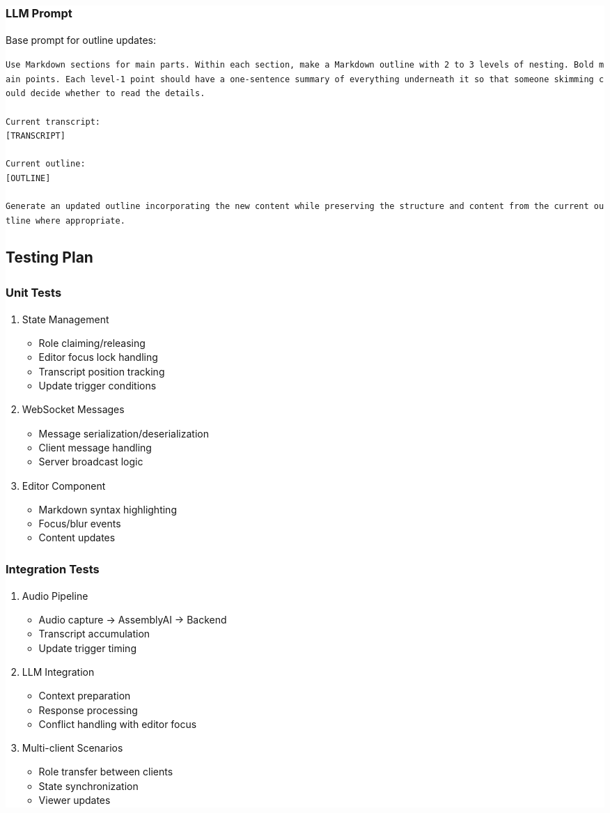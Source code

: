### LLM Prompt
Base prompt for outline updates:
```
Use Markdown sections for main parts. Within each section, make a Markdown outline with 2 to 3 levels of nesting. Bold main points. Each level-1 point should have a one-sentence summary of everything underneath it so that someone skimming could decide whether to read the details.

Current transcript: 
[TRANSCRIPT]

Current outline:
[OUTLINE]

Generate an updated outline incorporating the new content while preserving the structure and content from the current outline where appropriate.
```

## Testing Plan

### Unit Tests
1. State Management
   - Role claiming/releasing
   - Editor focus lock handling
   - Transcript position tracking
   - Update trigger conditions

2. WebSocket Messages
   - Message serialization/deserialization
   - Client message handling
   - Server broadcast logic

3. Editor Component
   - Markdown syntax highlighting
   - Focus/blur events
   - Content updates

### Integration Tests
1. Audio Pipeline
   - Audio capture -> AssemblyAI -> Backend
   - Transcript accumulation
   - Update trigger timing

2. LLM Integration
   - Context preparation
   - Response processing
   - Conflict handling with editor focus

3. Multi-client Scenarios
   - Role transfer between clients
   - State synchronization
   - Viewer updates
